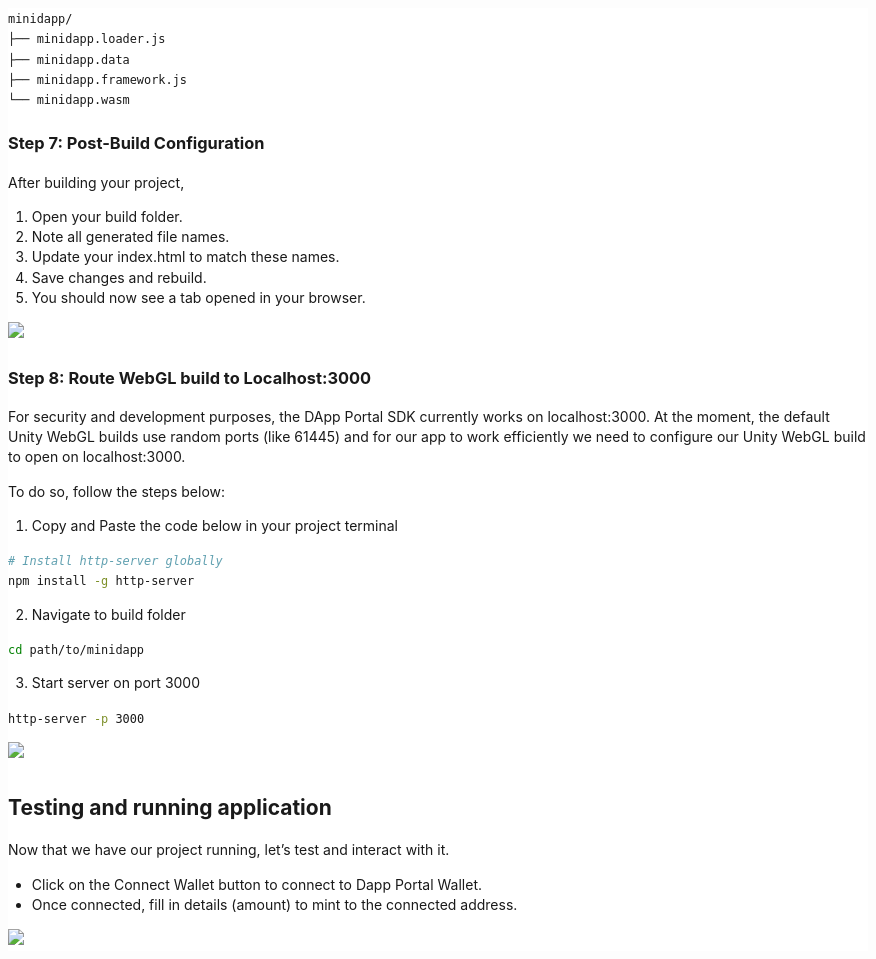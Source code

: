 ```bash
minidapp/
├── minidapp.loader.js
├── minidapp.data
├── minidapp.framework.js
└── minidapp.wasm
```

### Step 7: Post-Build Configuration 

After building your project,

1. Open your build folder.
2. Note all generated file names.
3. Update your index.html to match these names.
4. Save changes and rebuild.
5. You should now see a tab opened in your browser. 

![](/img/minidapps/unity-minidapp/ui_build_app.png)

### Step 8: Route WebGL build to Localhost:3000

For security and development purposes, the DApp Portal SDK currently works on localhost:3000. At the moment, the default Unity WebGL builds use random ports (like 61445) and for our app to work efficiently we need to configure our Unity WebGL build to open on localhost:3000.

To do so, follow the steps below:

1. Copy and Paste the code below in your project terminal 

```bash
# Install http-server globally
npm install -g http-server
```

2. Navigate to build folder

```bash
cd path/to/minidapp
```

3. Start server on port 3000

```bash
http-server -p 3000
```
![](/img/minidapps/unity-minidapp/lh_3000.png)

## Testing and running application
Now that we have our project running, let’s test and interact with it. 
* Click on the Connect Wallet button to connect to Dapp Portal Wallet. 
* Once connected, fill in details (amount) to mint to the connected address.

![](/img/minidapps/unity-minidapp/minidapp.gif)





